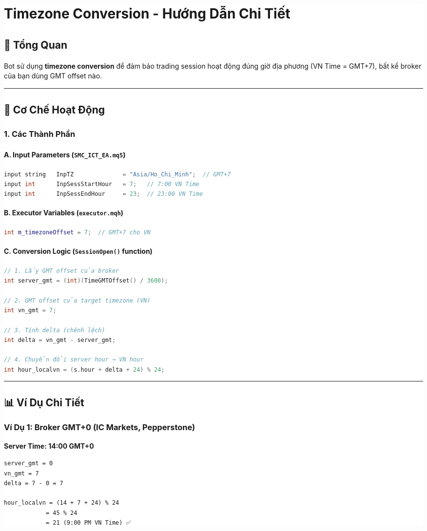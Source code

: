 # Timezone Conversion - Hướng Dẫn Chi Tiết

## 📍 Tổng Quan

Bot sử dụng **timezone conversion** để đảm bảo trading session hoạt động đúng giờ địa phương (VN Time = GMT+7), bất kể broker của bạn dùng GMT offset nào.

---

## 🔧 Cơ Chế Hoạt Động

### 1. **Các Thành Phần**

#### A. Input Parameters (`SMC_ICT_EA.mq5`)
```cpp
input string   InpTZ              = "Asia/Ho_Chi_Minh";  // GMT+7
input int      InpSessStartHour   = 7;   // 7:00 VN Time
input int      InpSessEndHour     = 23;  // 23:00 VN Time
```

#### B. Executor Variables (`executor.mqh`)
```cpp
int m_timezoneOffset = 7;  // GMT+7 cho VN
```

#### C. Conversion Logic (`SessionOpen()` function)
```cpp
// 1. Lấy GMT offset của broker
int server_gmt = (int)(TimeGMTOffset() / 3600);

// 2. GMT offset của target timezone (VN)
int vn_gmt = 7;

// 3. Tính delta (chênh lệch)
int delta = vn_gmt - server_gmt;

// 4. Chuyển đổi server hour → VN hour
int hour_localvn = (s.hour + delta + 24) % 24;
```

---

## 📊 Ví Dụ Chi Tiết

### **Ví Dụ 1: Broker GMT+0 (IC Markets, Pepperstone)**

**Server Time: 14:00 GMT+0**

```
server_gmt = 0
vn_gmt = 7
delta = 7 - 0 = 7

hour_localvn = (14 + 7 + 24) % 24
            = 45 % 24
            = 21 (9:00 PM VN Time) ✅
```
